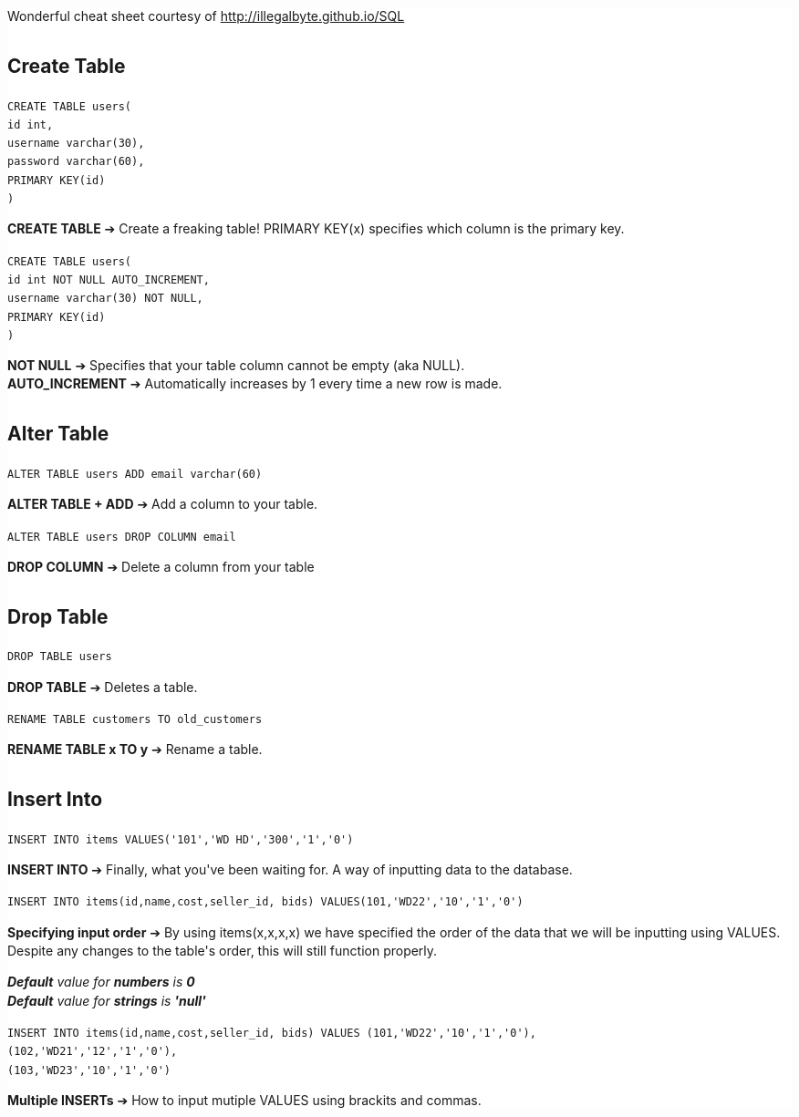 Wonderful cheat sheet courtesy of http://illegalbyte.github.io/SQL

Create Table
----

	CREATE TABLE users(
	id int, 
	username varchar(30),
	password varchar(60),
	PRIMARY KEY(id)
	)
**CREATE TABLE** ➔ Create a freaking table! PRIMARY KEY(x) specifies which column is the primary key. 

	CREATE TABLE users(
	id int NOT NULL AUTO_INCREMENT, 
	username varchar(30) NOT NULL,
	PRIMARY KEY(id)
	)
**NOT NULL** ➔ Specifies that your table column cannot be empty (aka NULL).   
**AUTO_INCREMENT** ➔ Automatically increases by 1 every time a new row is made. 


Alter Table
----

	ALTER TABLE users ADD email varchar(60)
**ALTER TABLE + ADD** ➔ Add a column to your table.

	ALTER TABLE users DROP COLUMN email 
**DROP COLUMN** ➔ Delete a column from your table

Drop Table
----

	DROP TABLE users
**DROP TABLE** ➔ Deletes a table. 

	RENAME TABLE customers TO old_customers
**RENAME TABLE x TO y** ➔ Rename a table. 

Insert Into
----

	INSERT INTO items VALUES('101','WD HD','300','1','0')
**INSERT INTO** ➔ Finally, what you've been waiting for. A way of inputting data to the database. 

	INSERT INTO items(id,name,cost,seller_id, bids) VALUES(101,'WD22','10','1','0')
**Specifying input order** ➔ By using items(x,x,x,x) we have specified the order of the data that we will be inputting using VALUES. Despite any changes to the table's order, this will still function properly.  

***Default** value for **numbers** is **0***   
***Default** value for **strings** is **'null'***  

	INSERT INTO items(id,name,cost,seller_id, bids) VALUES (101,'WD22','10','1','0'),
	(102,'WD21','12','1','0'),
	(103,'WD23','10','1','0')
**Multiple INSERTs** ➔ How to input mutiple VALUES using brackits and commas. 
